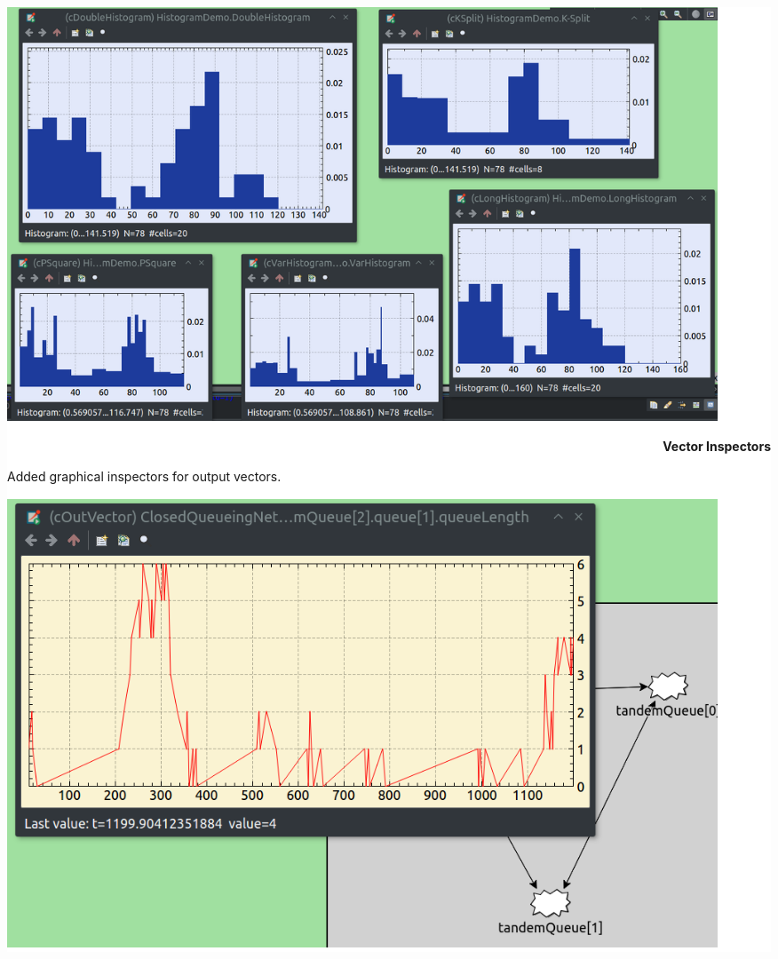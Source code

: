 <img width="800" src="images/51-qtenv-histograms.png">
</td></tr>

<tr><td><p align="right"><b>Vector Inspectors</b></p></td>
<td><p>Added graphical inspectors for output vectors.
</p>
<img width="800" src="images/51-qtenv-vectors.png">
</td></tr>

